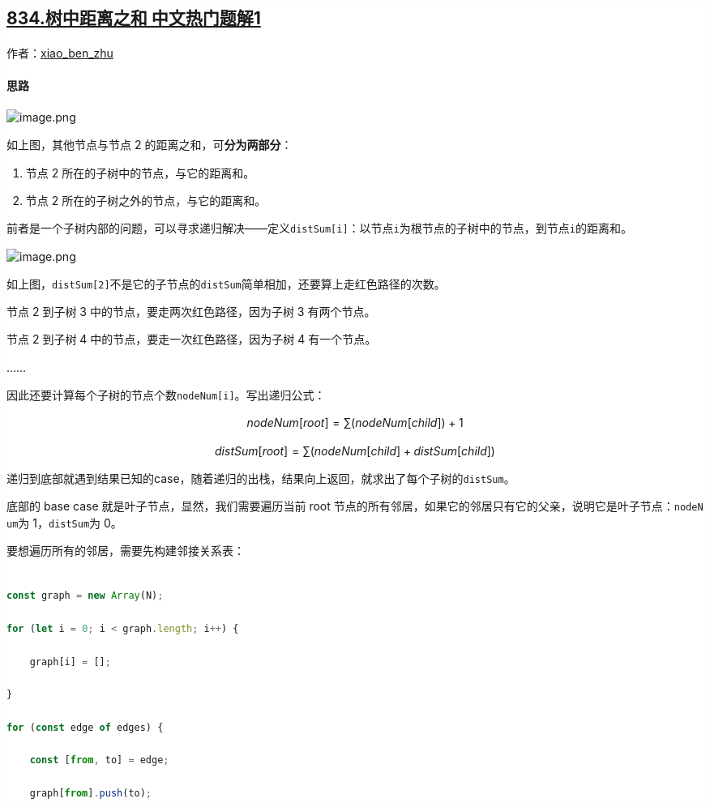 ## [834.树中距离之和 中文热门题解1](https://leetcode.cn/problems/sum-of-distances-in-tree/solutions/100000/shou-hua-tu-jie-shu-zhong-ju-chi-zhi-he-shu-xing-d)

作者：[xiao_ben_zhu](https://leetcode.cn/u/xiao_ben_zhu)
#### 思路

![image.png](https://pic.leetcode-cn.com/1601933182-zUEkNx-image.png)



如上图，其他节点与节点 2 的距离之和，可**分为两部分**：

1. 节点 2 所在的子树中的节点，与它的距离和。

2. 节点 2 所在的子树之外的节点，与它的距离和。



前者是一个子树内部的问题，可以寻求递归解决——定义`distSum[i]`：以节点`i`为根节点的子树中的节点，到节点`i`的距离和。



![image.png](https://pic.leetcode-cn.com/1601929708-shaETo-image.png)





如上图，`distSum[2]`不是它的子节点的`distSum`简单相加，还要算上走红色路径的次数。



节点 2 到子树 3 中的节点，要走两次红色路径，因为子树 3 有两个节点。

节点 2 到子树 4 中的节点，要走一次红色路径，因为子树 4 有一个节点。

……



因此还要计算每个子树的节点个数`nodeNum[i]`。写出递归公式：



$$nodeNum[root] = ∑(nodeNum[child])+1$$

$$distSum[root] = ∑(nodeNum[child] + distSum[child])$$







递归到底部就遇到结果已知的case，随着递归的出栈，结果向上返回，就求出了每个子树的`distSum`。



底部的 base case 就是叶子节点，显然，我们需要遍历当前 root 节点的所有邻居，如果它的邻居只有它的父亲，说明它是叶子节点：`nodeNum`为 1，`distSum`为 0。



要想遍历所有的邻居，需要先构建邻接关系表：



```js

const graph = new Array(N);

for (let i = 0; i < graph.length; i++) {

    graph[i] = [];

}

for (const edge of edges) {

    const [from, to] = edge;

    graph[from].push(to);
```